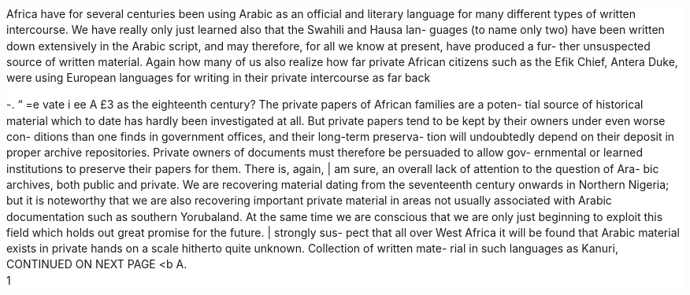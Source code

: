 Africa have for several centuries been 
using Arabic as an official and literary 
language for many different types of 
written intercourse. 
We have really only just learned 
also that the Swahili and Hausa lan- 
guages (to name only two) have been 
written down extensively in the Arabic 
script, and may therefore, for all we 
know at present, have produced a fur- 
ther unsuspected source of written 
material. 
Again how many of us also realize 
how far private African citizens such 
as the Efik Chief, Antera Duke, were 
using European languages for writing 
in their private intercourse as far back 
   
-. “ 
=e vate i 
ee A £3 
as the eighteenth century? The private 
papers of African families are a poten- 
tial source of historical material which 
to date has hardly been investigated 
at all. 
But private papers tend to be kept 
by their owners under even worse con- 
ditions than one finds in government 
offices, and their long-term preserva- 
tion will undoubtedly depend on their 
deposit in proper archive repositories. 
Private owners of documents must 
therefore be persuaded to allow gov- 
ernmental or learned institutions to 
preserve their papers for them. 
There is, again, | am sure, an overall 
lack of attention to the question of Ara- 
bic archives, both public and private. 
We are recovering material dating from 
the seventeenth century onwards in 
Northern Nigeria; but it is noteworthy 
that we are also recovering important 
private material in areas not usually 
associated with Arabic documentation 
such as southern Yorubaland. 
At the same time we are conscious 
that we are only just beginning to 
exploit this field which holds out great 
promise for the future. | strongly sus- 
pect that all over West Africa it will 
be found that Arabic material exists in 
private hands on a scale hitherto quite 
unknown. Collection of written mate- 
rial in such languages as Kanuri, 
CONTINUED ON NEXT PAGE 
<b A.    
1
